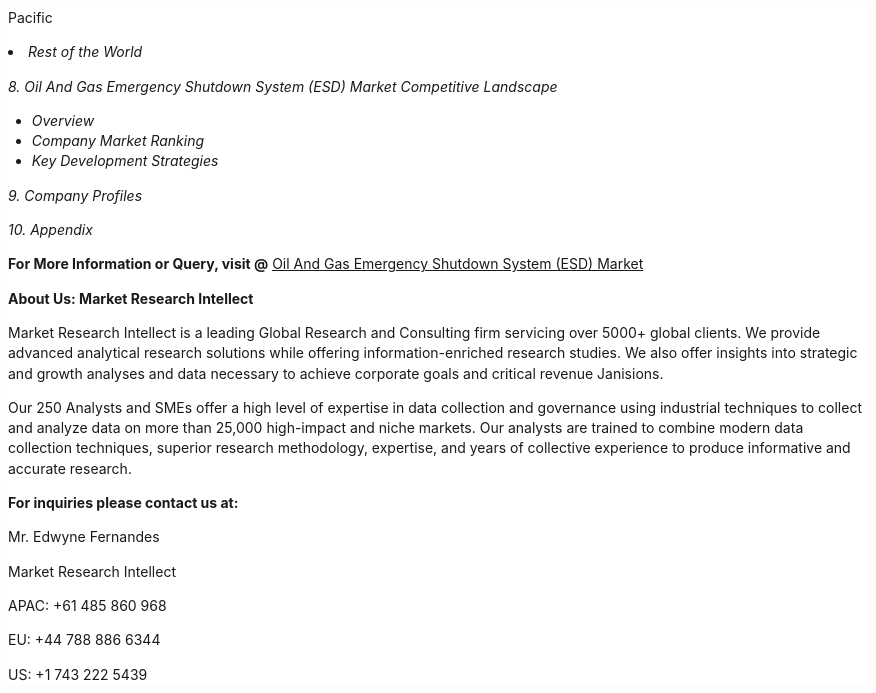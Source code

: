 Pacific</span></em></li><li><em><span class="">Rest of the World</span></em></li></ul><p><em><span class="font-[700]">8. Oil And Gas Emergency Shutdown System (ESD) Market Competitive Landscape</span></em></p><ul><li><em><span class="">Overview</span></em></li><li><em><span class="">Company Market Ranking</span></em></li><li><em><span class="">Key Development Strategies</span></em></li></ul><p><em><span class="font-[700]">9. Company Profiles</span></em></p><p><em><span class="font-[700]">10. Appendix</span></em></p><p><span class="font-[700]"><strong>For More Information or Query, visit&nbsp;@</strong>&nbsp;</span><span class="font-[700]"><a href="https://www.marketresearchintellect.com/product/oil-and-gas-emergency-shutdown-system-esd-market/?utm_source=Linkedin&utm_medium=842" target="_blank" data-tracking-control-name="article-ssr-frontend-pulse_little-text-block" data-tracking-will-navigate="" data-test-link="">Oil And Gas Emergency Shutdown System (ESD) Market</a></span></p><p><strong><span class="font-[700]">About Us: Market Research Intellect</span></strong></p><p><span class="">Market Research Intellect is a leading Global Research and Consulting firm servicing over 5000+ global clients. We provide advanced analytical research solutions while offering information-enriched research studies.&nbsp;</span>We also offer insights into strategic and growth analyses and data necessary to achieve corporate goals and critical revenue Janisions.</p><p><span class="">Our 250 Analysts and SMEs offer a high level of expertise in data collection and governance using industrial techniques to collect and analyze data on more than 25,000 high-impact and niche markets. Our analysts are trained to combine modern data collection techniques, superior research methodology, expertise, and years of collective experience to produce informative and accurate research.</span></p><p><strong>For inquiries please contact us at:</strong></p><p>Mr. Edwyne Fernandes</p><p>Market Research Intellect</p><p>APAC: +61 485 860 968</p><p>EU: +44 788 886 6344</p><p>US: +1 743 222 5439</p>
